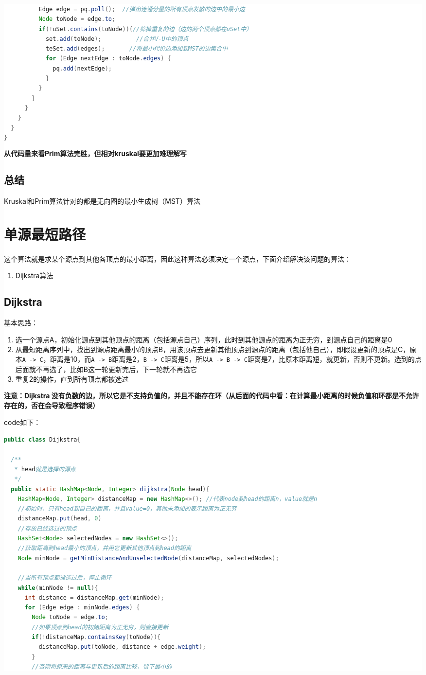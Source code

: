 ```java
          Edge edge = pq.poll();  //弹出连通分量的所有顶点发散的边中的最小边
          Node toNode = edge.to;
          if(!uSet.contains(toNode)){//筛掉重复的边（边的两个顶点都在uSet中）
            set.add(toNode);          //合并V-U中的顶点
            teSet.add(edges);       //将最小代价边添加到MST的边集合中
            for (Edge nextEdge : toNode.edges) {
              pq.add(nextEdge);
            }
          }
        }
      }
    }
  }
}
```

**从代码量来看Prim算法完胜，但相对kruskal要更加难理解写**

## 总结
Kruskal和Prim算法针对的都是无向图的最小生成树（MST）算法

# 单源最短路径
这个算法就是求某个源点到其他各顶点的最小距离，因此这种算法必须决定一个源点，下面介绍解决该问题的算法：

1. Dijkstra算法

## Dijkstra
基本思路：

1. 选一个源点A，初始化源点到其他顶点的距离（包括源点自己）序列，此时到其他源点的距离为正无穷，到源点自己的距离是0
2. 从最短距离序列中，找出到源点距离最小的顶点B，用该顶点去更新其他顶点到源点的距离（包括他自己），即假设更新的顶点是C，原本`A -> C`，距离是10，而`A -> B`距离是2，`B -> C`距离是5，所以`A -> B -> C`距离是7，比原本距离短，就更新，否则不更新。选到的点后面就不再选了，比如B这一轮更新完后，下一轮就不再选它
3. 重复2的操作，直到所有顶点都被选过

**注意：Dijkstra 没有负数的边，所以它是不支持负值的，并且不能存在环（从后面的代码中看：在计算最小距离的时候负值和环都是不允许存在的，否在会导致程序错误）**

code如下：

```java
public class Dijkstra{

  /**
   * head就是选择的源点
   */
  public static HashMap<Node, Integer> dijkstra(Node head){
    HashMap<Node, Integer> distanceMap = new HashMap<>(); //代表node到head的距离n，value就是n
    //初始时，只有head到自己的距离，并且value=0，其他未添加的表示距离为正无穷
    distanceMap.put(head, 0)
    //存放已经选过的顶点
    HashSet<Node> selectedNodes = new HashSet<>();
    //获取距离到head最小的顶点，并用它更新其他顶点到head的距离
    Node minNode = getMinDistanceAndUnselectedNode(distanceMap, selectedNodes);

    //当所有顶点都被选过后，停止循环
    while(minNode != null){
      int distance = distanceMap.get(minNode);
      for (Edge edge : minNode.edges) {
        Node toNode = edge.to;
        //如果顶点到head的初始距离为正无穷，则直接更新
        if(!distanceMap.containsKey(toNode)){
          distanceMap.put(toNode, distance + edge.weight);
        }
        //否则将原来的距离与更新后的距离比较，留下最小的
```
